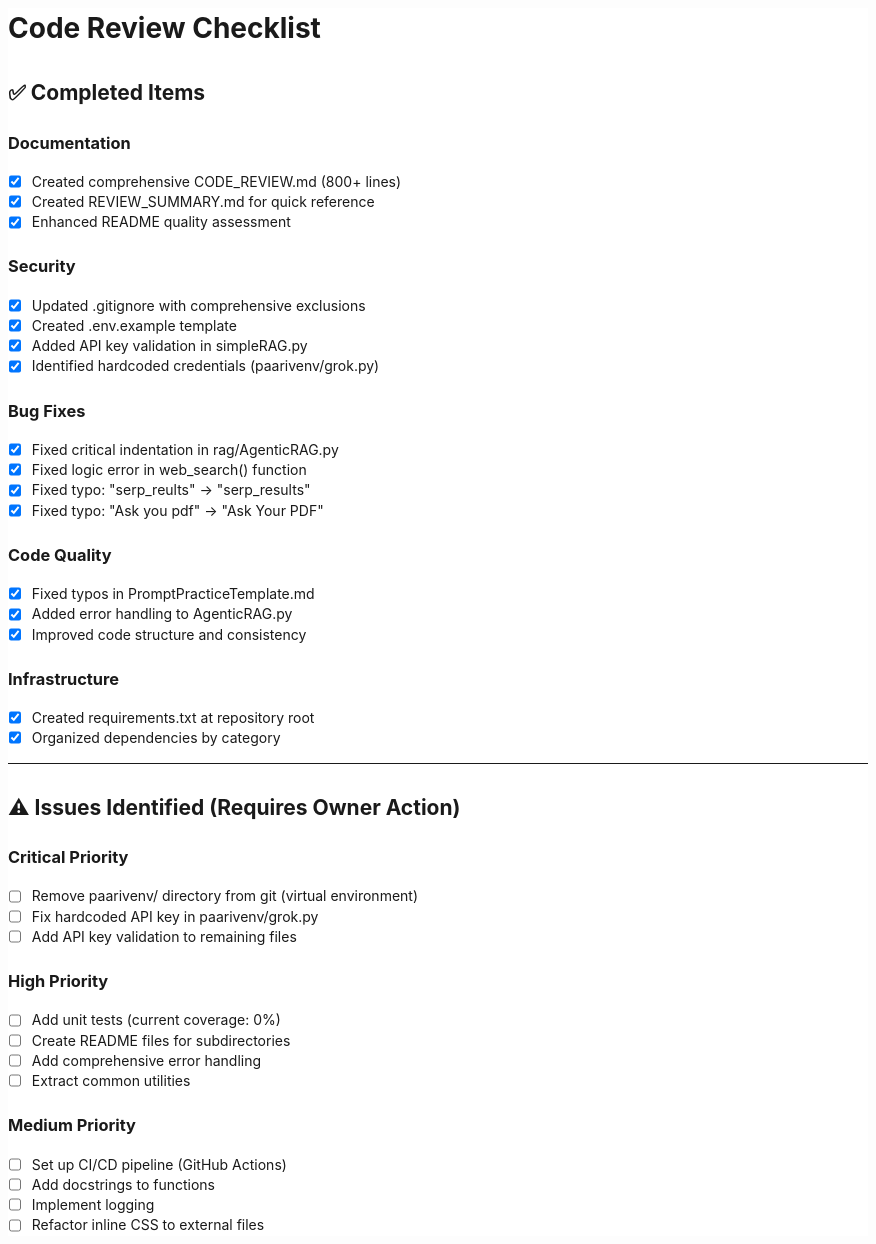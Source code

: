 # Code Review Checklist

## ✅ Completed Items

### Documentation
- [x] Created comprehensive CODE_REVIEW.md (800+ lines)
- [x] Created REVIEW_SUMMARY.md for quick reference
- [x] Enhanced README quality assessment

### Security
- [x] Updated .gitignore with comprehensive exclusions
- [x] Created .env.example template
- [x] Added API key validation in simpleRAG.py
- [x] Identified hardcoded credentials (paarivenv/grok.py)

### Bug Fixes
- [x] Fixed critical indentation in rag/AgenticRAG.py
- [x] Fixed logic error in web_search() function
- [x] Fixed typo: "serp_reults" → "serp_results"
- [x] Fixed typo: "Ask you pdf" → "Ask Your PDF"

### Code Quality
- [x] Fixed typos in PromptPracticeTemplate.md
- [x] Added error handling to AgenticRAG.py
- [x] Improved code structure and consistency

### Infrastructure
- [x] Created requirements.txt at repository root
- [x] Organized dependencies by category

---

## ⚠️ Issues Identified (Requires Owner Action)

### Critical Priority
- [ ] Remove paarivenv/ directory from git (virtual environment)
- [ ] Fix hardcoded API key in paarivenv/grok.py
- [ ] Add API key validation to remaining files

### High Priority
- [ ] Add unit tests (current coverage: 0%)
- [ ] Create README files for subdirectories
- [ ] Add comprehensive error handling
- [ ] Extract common utilities

### Medium Priority
- [ ] Set up CI/CD pipeline (GitHub Actions)
- [ ] Add docstrings to functions
- [ ] Implement logging
- [ ] Refactor inline CSS to external files

